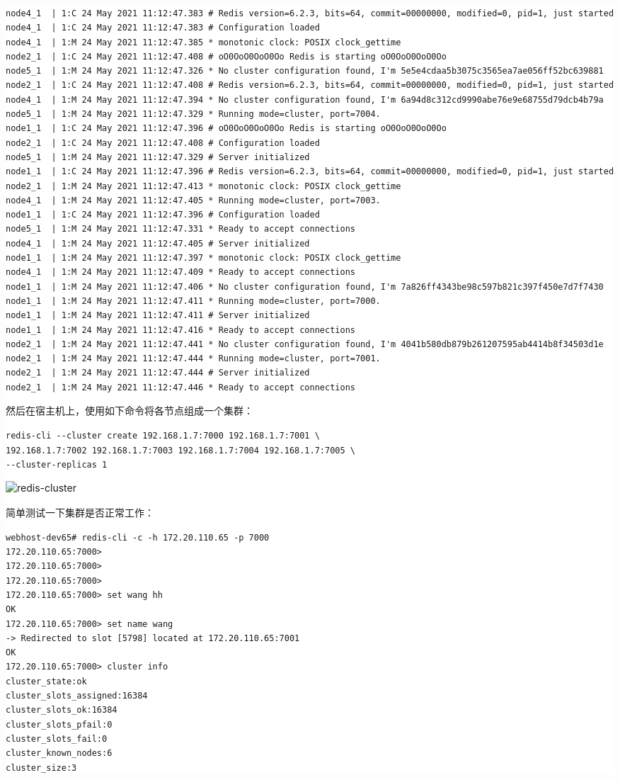 ```shell
node4_1  | 1:C 24 May 2021 11:12:47.383 # Redis version=6.2.3, bits=64, commit=00000000, modified=0, pid=1, just started
node4_1  | 1:C 24 May 2021 11:12:47.383 # Configuration loaded
node4_1  | 1:M 24 May 2021 11:12:47.385 * monotonic clock: POSIX clock_gettime
node2_1  | 1:C 24 May 2021 11:12:47.408 # oO0OoO0OoO0Oo Redis is starting oO0OoO0OoO0Oo
node5_1  | 1:M 24 May 2021 11:12:47.326 * No cluster configuration found, I'm 5e5e4cdaa5b3075c3565ea7ae056ff52bc639881
node2_1  | 1:C 24 May 2021 11:12:47.408 # Redis version=6.2.3, bits=64, commit=00000000, modified=0, pid=1, just started
node4_1  | 1:M 24 May 2021 11:12:47.394 * No cluster configuration found, I'm 6a94d8c312cd9990abe76e9e68755d79dcb4b79a
node5_1  | 1:M 24 May 2021 11:12:47.329 * Running mode=cluster, port=7004.
node1_1  | 1:C 24 May 2021 11:12:47.396 # oO0OoO0OoO0Oo Redis is starting oO0OoO0OoO0Oo
node2_1  | 1:C 24 May 2021 11:12:47.408 # Configuration loaded
node5_1  | 1:M 24 May 2021 11:12:47.329 # Server initialized
node1_1  | 1:C 24 May 2021 11:12:47.396 # Redis version=6.2.3, bits=64, commit=00000000, modified=0, pid=1, just started
node2_1  | 1:M 24 May 2021 11:12:47.413 * monotonic clock: POSIX clock_gettime
node4_1  | 1:M 24 May 2021 11:12:47.405 * Running mode=cluster, port=7003.
node1_1  | 1:C 24 May 2021 11:12:47.396 # Configuration loaded
node5_1  | 1:M 24 May 2021 11:12:47.331 * Ready to accept connections
node4_1  | 1:M 24 May 2021 11:12:47.405 # Server initialized
node1_1  | 1:M 24 May 2021 11:12:47.397 * monotonic clock: POSIX clock_gettime
node4_1  | 1:M 24 May 2021 11:12:47.409 * Ready to accept connections
node1_1  | 1:M 24 May 2021 11:12:47.406 * No cluster configuration found, I'm 7a826ff4343be98c597b821c397f450e7d7f7430
node1_1  | 1:M 24 May 2021 11:12:47.411 * Running mode=cluster, port=7000.
node1_1  | 1:M 24 May 2021 11:12:47.411 # Server initialized
node1_1  | 1:M 24 May 2021 11:12:47.416 * Ready to accept connections
node2_1  | 1:M 24 May 2021 11:12:47.441 * No cluster configuration found, I'm 4041b580db879b261207595ab4414b8f34503d1e
node2_1  | 1:M 24 May 2021 11:12:47.444 * Running mode=cluster, port=7001.
node2_1  | 1:M 24 May 2021 11:12:47.444 # Server initialized
node2_1  | 1:M 24 May 2021 11:12:47.446 * Ready to accept connections
```

然后在宿主机上，使用如下命令将各节点组成一个集群：
```shell
redis-cli --cluster create 192.168.1.7:7000 192.168.1.7:7001 \
192.168.1.7:7002 192.168.1.7:7003 192.168.1.7:7004 192.168.1.7:7005 \
--cluster-replicas 1
```

![redis-cluster](./image/redis/redis-cluster_run.jpg)

简单测试一下集群是否正常工作：
```shell
webhost-dev65# redis-cli -c -h 172.20.110.65 -p 7000
172.20.110.65:7000>
172.20.110.65:7000>
172.20.110.65:7000>
172.20.110.65:7000> set wang hh
OK
172.20.110.65:7000> set name wang
-> Redirected to slot [5798] located at 172.20.110.65:7001
OK
172.20.110.65:7000> cluster info
cluster_state:ok
cluster_slots_assigned:16384
cluster_slots_ok:16384
cluster_slots_pfail:0
cluster_slots_fail:0
cluster_known_nodes:6
cluster_size:3
```